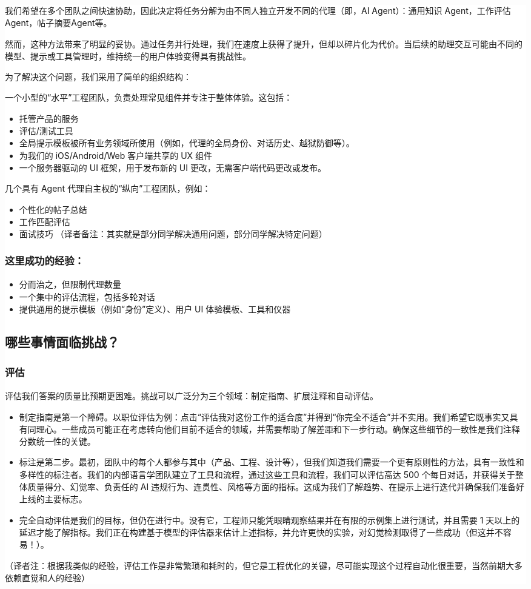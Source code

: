 我们希望在多个团队之间快速协助，因此决定将任务分解为由不同人独立开发不同的代理（即，AI Agent）：通用知识 Agent，工作评估 Agent，帖子摘要Agent等。

然而，这种方法带来了明显的妥协。通过任务并行处理，我们在速度上获得了提升，但却以碎片化为代价。当后续的助理交互可能由不同的模型、提示或工具管理时，维持统一的用户体验变得具有挑战性。

为了解决这个问题，我们采用了简单的组织结构：

一个小型的“水平”工程团队，负责处理常见组件并专注于整体体验。这包括：

- 托管产品的服务
- 评估/测试工具
- 全局提示模板被所有业务领域所使用（例如，代理的全局身份、对话历史、越狱防御等）。
- 为我们的 iOS/Android/Web 客户端共享的 UX 组件
- 一个服务器驱动的 UI 框架，用于发布新的 UI 更改，无需客户端代码更改或发布。

几个具有 Agent 代理自主权的“纵向”工程团队，例如：

- 个性化的帖子总结
- 工作匹配评估
- 面试技巧
（译者备注：其实就是部分同学解决通用问题，部分同学解决特定问题）



### 这里成功的经验：

- 分而治之，但限制代理数量
- 一个集中的评估流程，包括多轮对话
- 提供通用的提示模板（例如“身份”定义）、用户 UI 体验模板、工具和仪器

## 哪些事情面临挑战？

### 评估

评估我们答案的质量比预期更困难。挑战可以广泛分为三个领域：制定指南、扩展注释和自动评估。

- 制定指南是第一个障碍。以职位评估为例：点击“评估我对这份工作的适合度”并得到“你完全不适合”并不实用。我们希望它既事实又具有同理心。一些成员可能正在考虑转向他们目前不适合的领域，并需要帮助了解差距和下一步行动。确保这些细节的一致性是我们注释分数统一性的关键。


- 标注是第二步。最初，团队中的每个人都参与其中（产品、工程、设计等），但我们知道我们需要一个更有原则性的方法，具有一致性和多样性的标注者。我们的内部语言学团队建立了工具和流程，通过这些工具和流程，我们可以评估高达 500 个每日对话，并获得关于整体质量得分、幻觉率、负责任的 AI 违规行为、连贯性、风格等方面的指标。这成为我们了解趋势、在提示上进行迭代并确保我们准备好上线的主要标志。


- 完全自动评估是我们的目标，但仍在进行中。没有它，工程师只能凭眼睛观察结果并在有限的示例集上进行测试，并且需要 1 天以上的延迟才能了解指标。我们正在构建基于模型的评估器来估计上述指标，并允许更快的实验，对幻觉检测取得了一些成功（但这并不容易！）。


（译者注：根据我类似的经验，评估工作是非常繁琐和耗时的，但它是工程优化的关键，尽可能实现这个过程自动化很重要，当然前期大多依赖直觉和人的经验）




